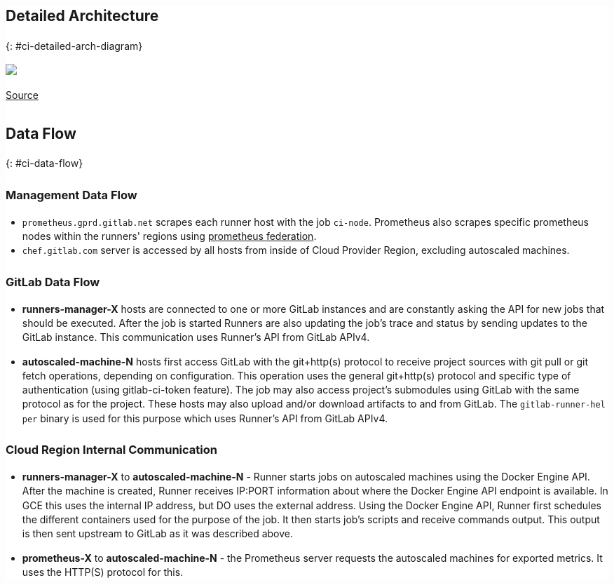 ## Detailed Architecture
{: #ci-detailed-arch-diagram}

<img src="/images/handbook/engineering/infrastructure/production-architecture/ci-cd-gce-arch.png">

[Source](https://docs.google.com/drawings/d/1tskQW-dCHNMN-f6mfrtbcWRGKC4vZzg5UiQrpR28wTU/edit?usp=sharing)

## Data Flow
{: #ci-data-flow}

### Management Data Flow

- `prometheus.gprd.gitlab.net` scrapes each runner host with the job `ci-node`.
   Prometheus also scrapes specific prometheus nodes within the runners' regions
   using [prometheus
   federation](https://prometheus.io/docs/prometheus/latest/federation/).
- `chef.gitlab.com` server is accessed by all hosts from inside of Cloud
   Provider Region, excluding autoscaled machines.

### GitLab Data Flow

- **runners-manager-X** hosts are connected to one or more GitLab instances and
  are constantly asking the API for new jobs that should be executed. After the
  job is started Runners are also updating the job’s trace and status by sending
  updates to the GitLab instance. This communication uses Runner’s API from
  GitLab APIv4.

- **autoscaled-machine-N** hosts first access GitLab with the git+http(s)
  protocol to receive project sources with git pull or git fetch operations,
  depending on configuration. This operation uses the general git+http(s)
  protocol and specific type of authentication (using gitlab-ci-token feature).
  The job may also access project’s submodules using GitLab with the same
  protocol as for the project. These hosts may also upload and/or download
  artifacts to and from GitLab. The `gitlab-runner-helper` binary is used for
  this purpose which uses Runner’s API from GitLab APIv4.

### Cloud Region Internal Communication

- **runners-manager-X** to **autoscaled-machine-N** - Runner starts jobs on
  autoscaled machines using the Docker Engine API. After the machine is created,
  Runner receives IP:PORT information about where the Docker Engine API endpoint
  is available. In GCE this uses the internal IP address, but DO uses the
  external address. Using the Docker Engine API, Runner first schedules the
  different containers used for the purpose of the job. It then starts job’s
  scripts and receive commands output. This output is then sent upstream to
  GitLab as it was described above.

- **prometheus-X** to **autoscaled-machine-N** - the Prometheus server requests
  the autoscaled machines for exported metrics. It uses the HTTP(S) protocol for
  this.
